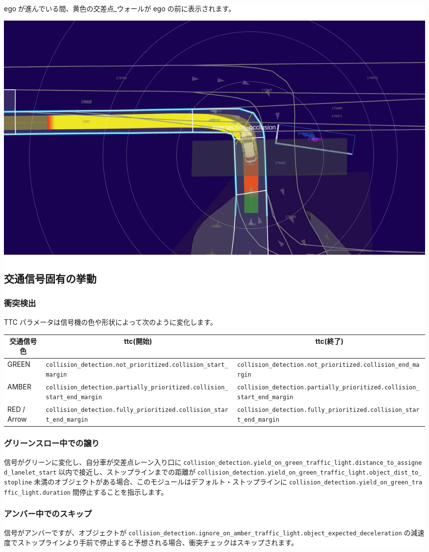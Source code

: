 ego が進んでいる間、黄色の交差点_ウォールが ego の前に表示されます。

![occlusion-wo-tl-creeping](./docs/occlusion-wo-tl-creeping.png)

## 交通信号固有の挙動

### 衝突検出

TTC パラメータは信号機の色や形状によって次のように変化します。

| 交通信号色 | ttc(開始)                                                               | ttc(終了)                                                               |
| ------------------- | ---------------------------------------------------------------------- | ---------------------------------------------------------------------- |
| GREEN               | `collision_detection.not_prioritized.collision_start_margin`           | `collision_detection.not_prioritized.collision_end_margin`             |
| AMBER               | `collision_detection.partially_prioritized.collision_start_end_margin` | `collision_detection.partially_prioritized.collision_start_end_margin` |
| RED / Arrow         | `collision_detection.fully_prioritized.collision_start_end_margin`     | `collision_detection.fully_prioritized.collision_start_end_margin`     |

### グリーンスロー中での譲り

信号がグリーンに変化し、自分車が交差点レーン入り口に `collision_detection.yield_on_green_traffic_light.distance_to_assigned_lanelet_start` 以内で接近し、ストップラインまでの距離が `collision_detection.yield_on_green_traffic_light.object_dist_to_stopline` 未満のオブジェクトがある場合、このモジュールはデフォルト・ストップラインに `collision_detection.yield_on_green_traffic_light.duration` 間停止することを指示します。

### アンバー中でのスキップ

信号がアンバーですが、オブジェクトが `collision_detection.ignore_on_amber_traffic_light.object_expected_deceleration` の減速度でストップラインより手前で停止すると予想される場合、衝突チェックはスキップされます。
